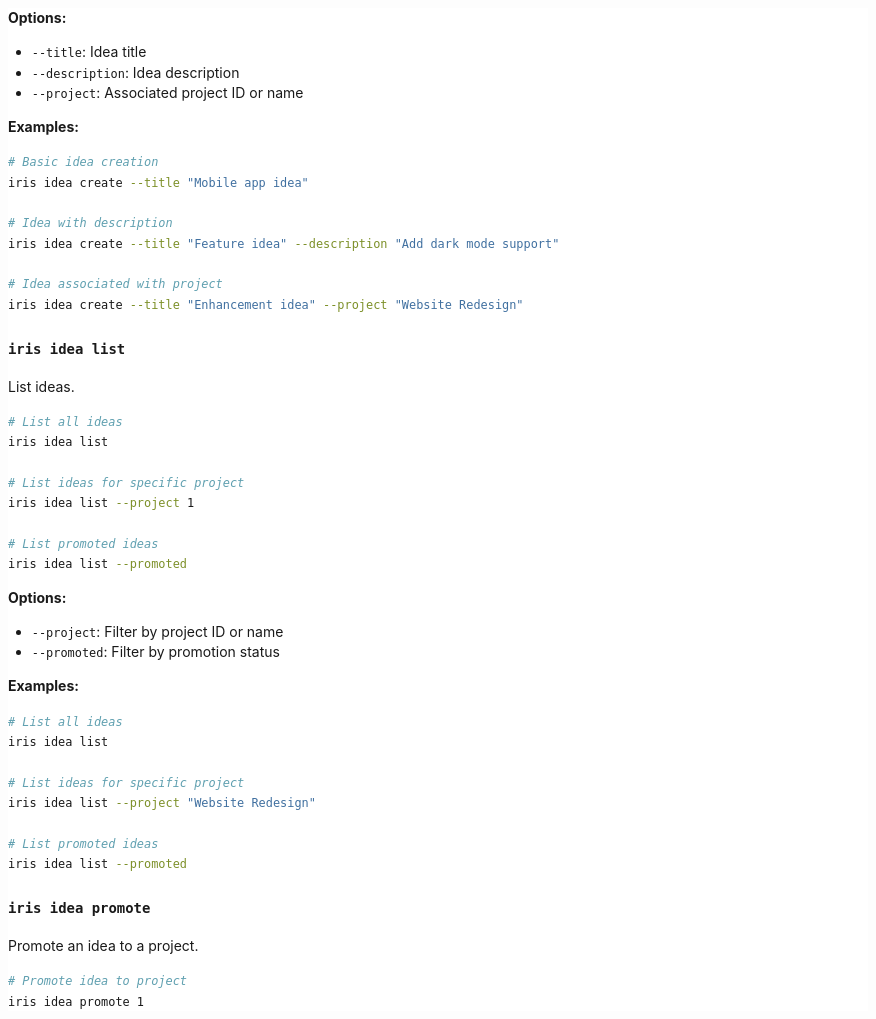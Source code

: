 **Options:**
- `--title`: Idea title
- `--description`: Idea description
- `--project`: Associated project ID or name

**Examples:**
```bash
# Basic idea creation
iris idea create --title "Mobile app idea"

# Idea with description
iris idea create --title "Feature idea" --description "Add dark mode support"

# Idea associated with project
iris idea create --title "Enhancement idea" --project "Website Redesign"
```

### `iris idea list`

List ideas.

```bash
# List all ideas
iris idea list

# List ideas for specific project
iris idea list --project 1

# List promoted ideas
iris idea list --promoted
```

**Options:**
- `--project`: Filter by project ID or name
- `--promoted`: Filter by promotion status

**Examples:**
```bash
# List all ideas
iris idea list

# List ideas for specific project
iris idea list --project "Website Redesign"

# List promoted ideas
iris idea list --promoted
```

### `iris idea promote`

Promote an idea to a project.

```bash
# Promote idea to project
iris idea promote 1
```
